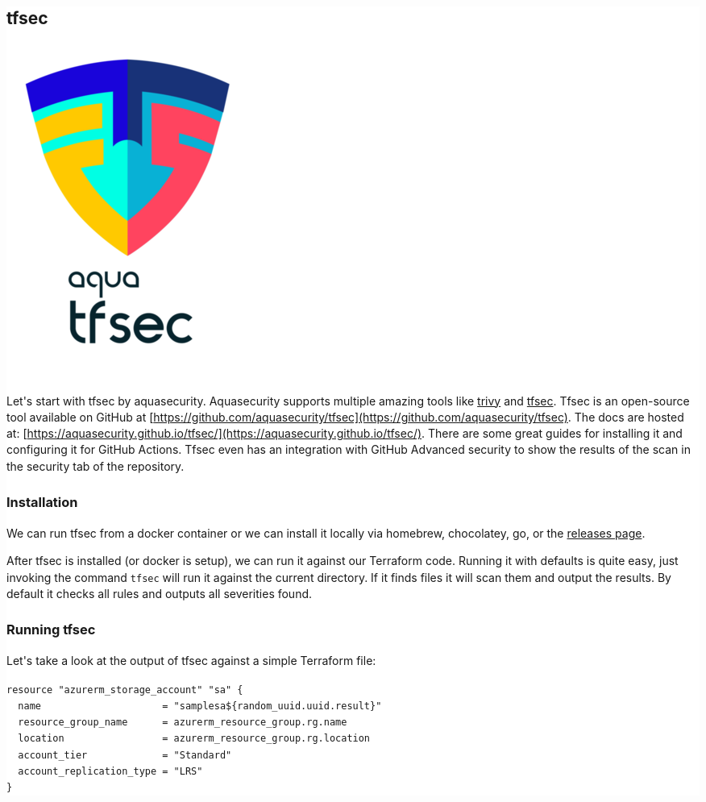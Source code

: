 ## tfsec

![tfsec logo](/assets/images/tfsec-logo.png)

Let's start with tfsec by aquasecurity. Aquasecurity supports multiple amazing tools like [trivy](https://trivy.dev/) and [tfsec](https://tfsec.dev). Tfsec is an open-source tool available on GitHub at [https://github.com/aquasecurity/tfsec](https://github.com/aquasecurity/tfsec). The docs are hosted at: [https://aquasecurity.github.io/tfsec/](https://aquasecurity.github.io/tfsec/). There are some great guides for installing it and configuring it for GitHub Actions. Tfsec even has an integration with GitHub Advanced security to show the results of the scan in the security tab of the repository.

### Installation

We can run tfsec from a docker container or we can install it locally via homebrew, chocolatey, go, or the [releases page](https://github.com/aquasecurity/tfsec/releases).

After tfsec is installed (or docker is setup), we can run it against our Terraform code. Running it with defaults is quite easy, just invoking the command `tfsec` will run it against the current directory. If it finds files it will scan them and output the results. By default it checks all rules and outputs all severities found.

### Running tfsec

Let's take a look at the output of tfsec against a simple Terraform file:

```hcl
resource "azurerm_storage_account" "sa" {
  name                     = "samplesa${random_uuid.uuid.result}"
  resource_group_name      = azurerm_resource_group.rg.name
  location                 = azurerm_resource_group.rg.location
  account_tier             = "Standard"
  account_replication_type = "LRS"
}
```
